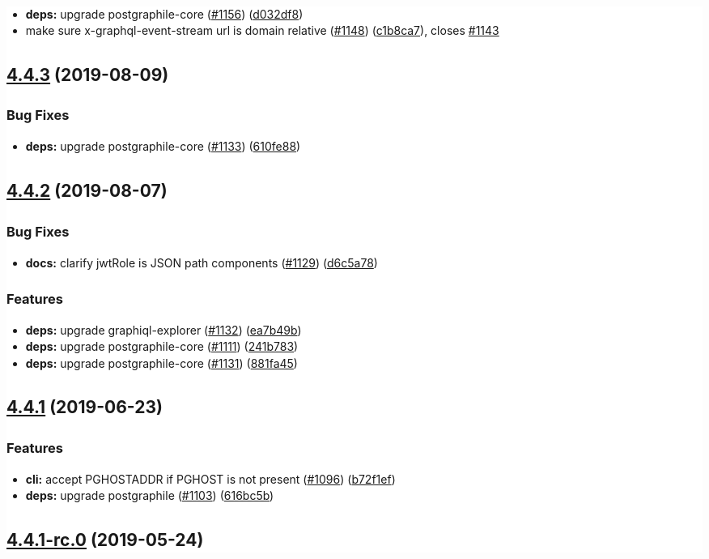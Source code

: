 - **deps:** upgrade postgraphile-core ([#1156](https://github.com/graphile/postgraphile/issues/1156)) ([d032df8](https://github.com/graphile/postgraphile/commit/d032df8432d9ae3b25597dd8b1195222f7dd2bc6))
- make sure x-graphql-event-stream url is domain relative ([#1148](https://github.com/graphile/postgraphile/issues/1148)) ([c1b8ca7](https://github.com/graphile/postgraphile/commit/c1b8ca797e5785d9b3b1e8bc393e888b481614b6)), closes [#1143](https://github.com/graphile/postgraphile/issues/1143)

## [4.4.3](https://github.com/graphile/postgraphile/compare/v4.4.2...v4.4.3) (2019-08-09)

### Bug Fixes

- **deps:** upgrade postgraphile-core ([#1133](https://github.com/graphile/postgraphile/issues/1133)) ([610fe88](https://github.com/graphile/postgraphile/commit/610fe885a64aa3d12668d8f0c58521a185a6ea0c))

## [4.4.2](https://github.com/graphile/postgraphile/compare/v4.4.1...v4.4.2) (2019-08-07)

### Bug Fixes

- **docs:** clarify jwtRole is JSON path components ([#1129](https://github.com/graphile/postgraphile/issues/1129)) ([d6c5a78](https://github.com/graphile/postgraphile/commit/d6c5a78c978a5094ac692dd612656572da8b67c4))

### Features

- **deps:** upgrade graphiql-explorer ([#1132](https://github.com/graphile/postgraphile/issues/1132)) ([ea7b49b](https://github.com/graphile/postgraphile/commit/ea7b49bc56e829c6910a86552b97451153f33da0))
- **deps:** upgrade postgraphile-core ([#1111](https://github.com/graphile/postgraphile/issues/1111)) ([241b783](https://github.com/graphile/postgraphile/commit/241b783e9560ca980135782778b318496fe64ed8))
- **deps:** upgrade postgraphile-core ([#1131](https://github.com/graphile/postgraphile/issues/1131)) ([881fa45](https://github.com/graphile/postgraphile/commit/881fa450da39342408c93bd9bb7c34aa2c69c3a4))

## [4.4.1](https://github.com/graphile/postgraphile/compare/v4.4.1-rc.0...v4.4.1) (2019-06-23)

### Features

- **cli:** accept PGHOSTADDR if PGHOST is not present ([#1096](https://github.com/graphile/postgraphile/issues/1096)) ([b72f1ef](https://github.com/graphile/postgraphile/commit/b72f1ef7740127bc279629e13d3ed105d5fbaa9a))
- **deps:** upgrade postgraphile ([#1103](https://github.com/graphile/postgraphile/issues/1103)) ([616bc5b](https://github.com/graphile/postgraphile/commit/616bc5bc4b2fc24b94f67926e4ea73146e346c27))

## [4.4.1-rc.0](https://github.com/graphile/postgraphile/compare/v4.4.0...v4.4.1-rc.0) (2019-05-24)
